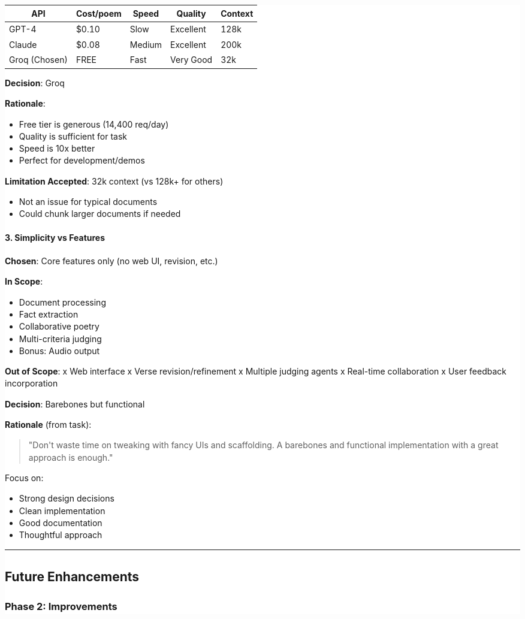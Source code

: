| API | Cost/poem | Speed | Quality | Context |
|-----|-----------|-------|---------|---------|
| GPT-4 | $0.10 | Slow | Excellent | 128k |
| Claude | $0.08 | Medium | Excellent | 200k |
| Groq (Chosen) | FREE | Fast | Very Good | 32k |

**Decision**: Groq

**Rationale**:
- Free tier is generous (14,400 req/day)
- Quality is sufficient for task
- Speed is 10x better
- Perfect for development/demos

**Limitation Accepted**: 32k context (vs 128k+ for others)
- Not an issue for typical documents
- Could chunk larger documents if needed

#### 3. Simplicity vs Features

**Chosen**: Core features only (no web UI, revision, etc.)

**In Scope**:
- Document processing
- Fact extraction  
- Collaborative poetry
- Multi-criteria judging
- Bonus: Audio output

**Out of Scope**:
x Web interface
x Verse revision/refinement
x Multiple judging agents
x Real-time collaboration
x User feedback incorporation

**Decision**: Barebones but functional

**Rationale** (from task):
> "Don't waste time on tweaking with fancy UIs and scaffolding. A barebones and functional implementation with a great approach is enough."

Focus on:
- Strong design decisions
- Clean implementation
- Good documentation
- Thoughtful approach

---

## Future Enhancements

### Phase 2: Improvements
